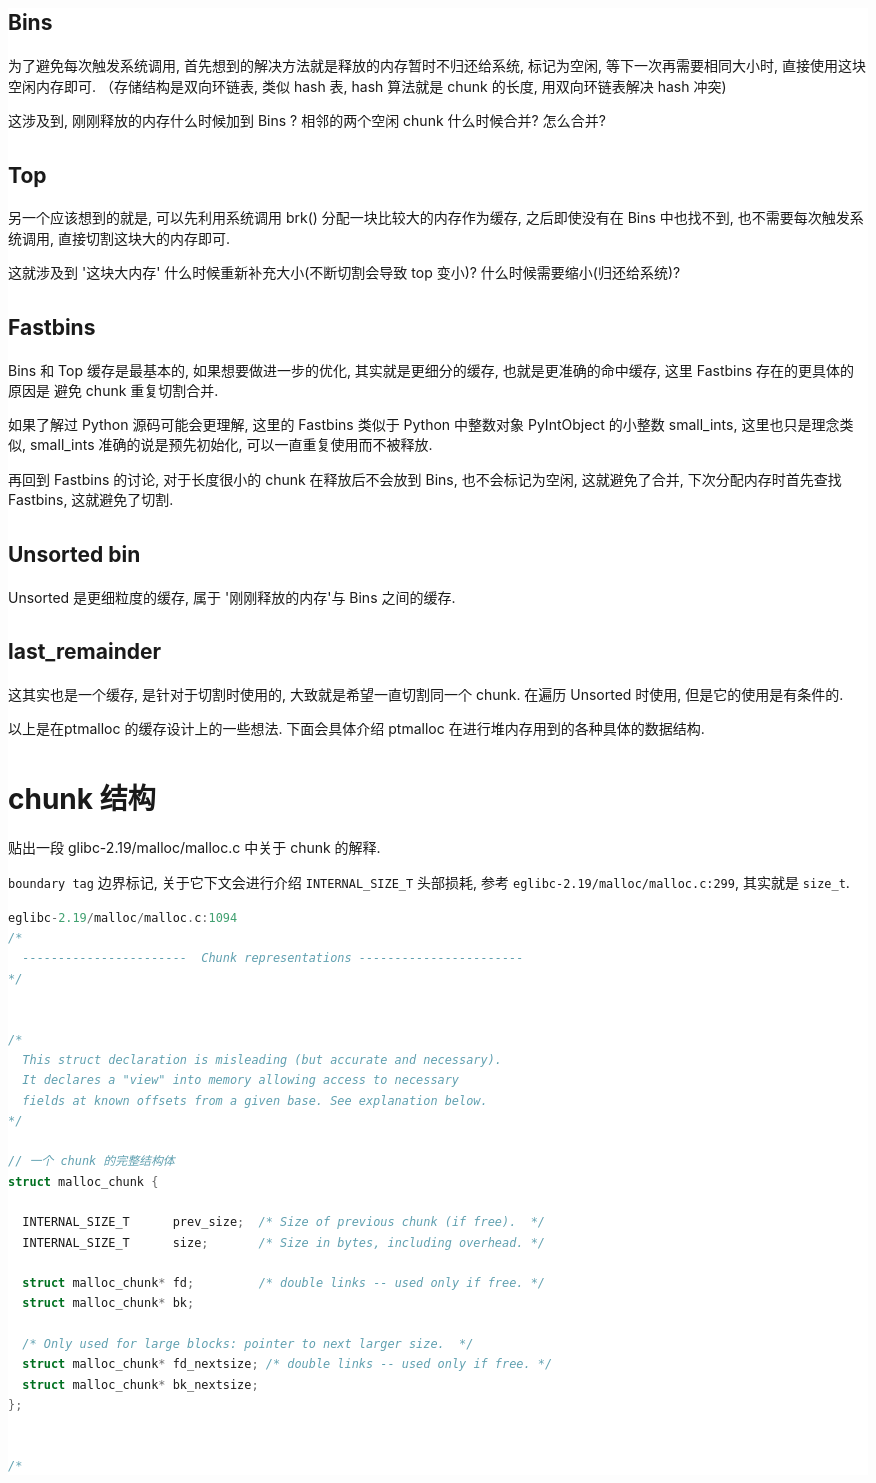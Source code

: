 ## Bins
为了避免每次触发系统调用, 首先想到的解决方法就是释放的内存暂时不归还给系统, 标记为空闲, 等下一次再需要相同大小时, 直接使用这块空闲内存即可. （存储结构是双向环链表, 类似 hash 表, hash 算法就是 chunk 的长度, 用双向环链表解决 hash 冲突)

这涉及到, 刚刚释放的内存什么时候加到 Bins ? 相邻的两个空闲 chunk 什么时候合并? 怎么合并?

## Top
另一个应该想到的就是, 可以先利用系统调用 brk() 分配一块比较大的内存作为缓存, 之后即使没有在 Bins 中也找不到, 也不需要每次触发系统调用, 直接切割这块大的内存即可.

这就涉及到 '这块大内存' 什么时候重新补充大小(不断切割会导致 top 变小)? 什么时候需要缩小(归还给系统)?

## Fastbins
Bins 和 Top 缓存是最基本的, 如果想要做进一步的优化, 其实就是更细分的缓存, 也就是更准确的命中缓存, 这里 Fastbins 存在的更具体的原因是 避免 chunk 重复切割合并.

如果了解过 Python 源码可能会更理解, 这里的 Fastbins 类似于 Python 中整数对象 PyIntObject 的小整数 small_ints, 这里也只是理念类似, small_ints 准确的说是预先初始化, 可以一直重复使用而不被释放.

再回到 Fastbins 的讨论, 对于长度很小的 chunk 在释放后不会放到 Bins, 也不会标记为空闲, 这就避免了合并, 下次分配内存时首先查找 Fastbins, 这就避免了切割.

## Unsorted bin
Unsorted 是更细粒度的缓存, 属于 '刚刚释放的内存'与 Bins 之间的缓存.

## last_remainder
这其实也是一个缓存, 是针对于切割时使用的, 大致就是希望一直切割同一个 chunk. 在遍历 Unsorted 时使用, 但是它的使用是有条件的.

以上是在ptmalloc 的缓存设计上的一些想法. 下面会具体介绍 ptmalloc 在进行堆内存用到的各种具体的数据结构.

# chunk 结构

贴出一段 glibc-2.19/malloc/malloc.c 中关于 chunk 的解释. 

`boundary tag` 边界标记, 关于它下文会进行介绍
`INTERNAL_SIZE_T` 头部损耗, 参考 `eglibc-2.19/malloc/malloc.c:299`, 其实就是 `size_t`.
``` c
eglibc-2.19/malloc/malloc.c:1094
/*
  -----------------------  Chunk representations -----------------------
*/


/*
  This struct declaration is misleading (but accurate and necessary).
  It declares a "view" into memory allowing access to necessary
  fields at known offsets from a given base. See explanation below.
*/

// 一个 chunk 的完整结构体
struct malloc_chunk {

  INTERNAL_SIZE_T      prev_size;  /* Size of previous chunk (if free).  */
  INTERNAL_SIZE_T      size;       /* Size in bytes, including overhead. */

  struct malloc_chunk* fd;         /* double links -- used only if free. */
  struct malloc_chunk* bk;

  /* Only used for large blocks: pointer to next larger size.  */
  struct malloc_chunk* fd_nextsize; /* double links -- used only if free. */
  struct malloc_chunk* bk_nextsize;
};


/*
```
